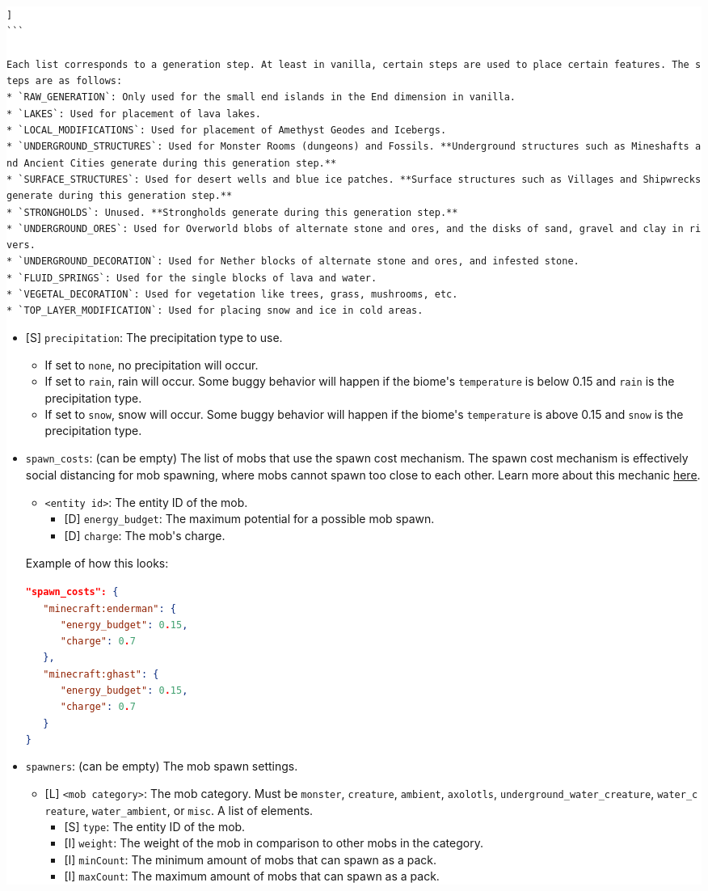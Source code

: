     ]
    ```

    Each list corresponds to a generation step. At least in vanilla, certain steps are used to place certain features. The steps are as follows:
    * `RAW_GENERATION`: Only used for the small end islands in the End dimension in vanilla.
    * `LAKES`: Used for placement of lava lakes.
    * `LOCAL_MODIFICATIONS`: Used for placement of Amethyst Geodes and Icebergs.
    * `UNDERGROUND_STRUCTURES`: Used for Monster Rooms (dungeons) and Fossils. **Underground structures such as Mineshafts and Ancient Cities generate during this generation step.**
    * `SURFACE_STRUCTURES`: Used for desert wells and blue ice patches. **Surface structures such as Villages and Shipwrecks generate during this generation step.**
    * `STRONGHOLDS`: Unused. **Strongholds generate during this generation step.**
    * `UNDERGROUND_ORES`: Used for Overworld blobs of alternate stone and ores, and the disks of sand, gravel and clay in rivers.
    * `UNDERGROUND_DECORATION`: Used for Nether blocks of alternate stone and ores, and infested stone.
    * `FLUID_SPRINGS`: Used for the single blocks of lava and water.
    * `VEGETAL_DECORATION`: Used for vegetation like trees, grass, mushrooms, etc.
    * `TOP_LAYER_MODIFICATION`: Used for placing snow and ice in cold areas.

* ‌<pu>[S]</pu> `precipitation`: The precipitation type to use.
    * If set to `none`, no precipitation will occur.
    * If set to `rain`, rain will occur. Some buggy behavior will happen if the biome's `temperature` is below 0.15 and `rain` is the precipitation type.
    * If set to `snow`, snow will occur. Some buggy behavior will happen if the biome's `temperature` is above 0.15 and `snow` is the precipitation type.
* `spawn_costs`: (can be empty) The list of mobs that use the spawn cost mechanism. The spawn cost mechanism is effectively social distancing for mob spawning, where mobs cannot spawn too close to each other. Learn more about this mechanic [here](https://minecraft.fandom.com/wiki/Spawn#Spawn_costs).
    * `<entity id>`: The entity ID of the mob.
        * ‌<gr>[D]</gr> `energy_budget`: The maximum potential for a possible mob spawn.
        * ‌<gr>[D]</gr> `charge`: The mob's charge.
    
    Example of how this looks:
    
    ```json
    "spawn_costs": {
       "minecraft:enderman": {
          "energy_budget": 0.15,
          "charge": 0.7
       },
       "minecraft:ghast": {
          "energy_budget": 0.15,
          "charge": 0.7
       }
    }
    ```
* `spawners`: (can be empty) The mob spawn settings.
    * ‌<re>[L]</re> `<mob category>`: The mob category. Must be `monster`, `creature`, `ambient`, `axolotls`, `underground_water_creature`, `water_creature`, `water_ambient`, or `misc`. A list of elements.
        * ‌<pu>[S]</pu> `type`: The entity ID of the mob.
        * ‌<bl>[I]</bl> `weight`: The weight of the mob in comparison to other mobs in the category.
        * ‌<bl>[I]</bl> `minCount`: The minimum amount of mobs that can spawn as a pack.
        * ‌<bl>[I]</bl> `maxCount`: The maximum amount of mobs that can spawn as a pack.

